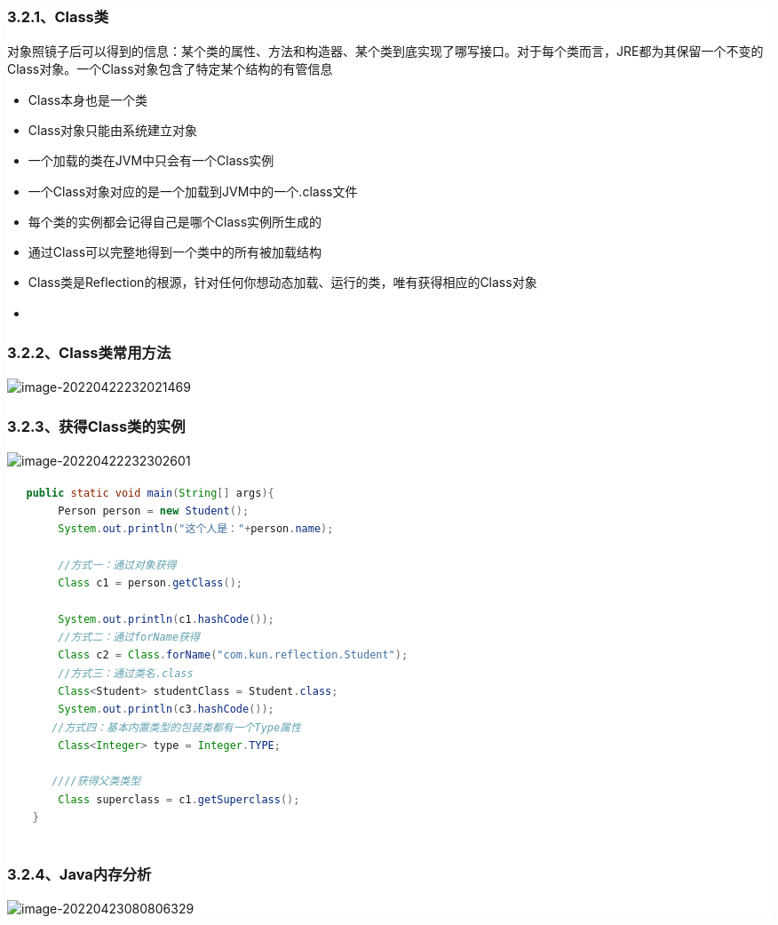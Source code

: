 ### 	3.2.1、Class类

​			对象照镜子后可以得到的信息：某个类的属性、方法和构造器、某个类到底实现了哪写接口。对于每个类而言，JRE都为其保留一个不变的Class对象。一个Class对象包含了特定某个结构的有管信息

- Class本身也是一个类

- Class对象只能由系统建立对象

- 一个加载的类在JVM中只会有一个Class实例

- 一个Class对象对应的是一个加载到JVM中的一个.class文件

- 每个类的实例都会记得自己是哪个Class实例所生成的

- 通过Class可以完整地得到一个类中的所有被加载结构

- Class类是Reflection的根源，针对任何你想动态加载、运行的类，唯有获得相应的Class对象

- 

  ### 3.2.2、Class类常用方法

  ![image-20220422232021469](C:\Users\啊坤\AppData\Roaming\Typora\typora-user-images\image-20220422232021469.png)

  ### 3.2.3、获得Class类的实例

  ![image-20220422232302601](C:\Users\啊坤\AppData\Roaming\Typora\typora-user-images\image-20220422232302601.png)

```java
   public static void main(String[] args){
        Person person = new Student();
        System.out.println("这个人是："+person.name);
        
        //方式一：通过对象获得
        Class c1 = person.getClass();
       
        System.out.println(c1.hashCode());
        //方式二：通过forName获得
        Class c2 = Class.forName("com.kun.reflection.Student");
        //方式三：通过类名.class
        Class<Student> studentClass = Student.class;
       	System.out.println(c3.hashCode());
       //方式四：基本内置类型的包装类都有一个Type属性
        Class<Integer> type = Integer.TYPE;
       
       ////获得父类类型
        Class superclass = c1.getSuperclass();
    }
    
```

### 3.2.4、Java内存分析

![image-20220423080806329](C:\Users\啊坤\AppData\Roaming\Typora\typora-user-images\image-20220423080806329.png)
